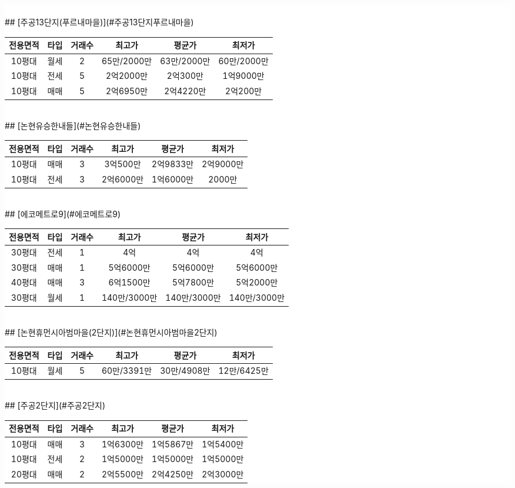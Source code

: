 <br/>
## [주공13단지(푸르내마을)](#주공13단지푸르내마을)

|전용면적|타입|거래수|최고가|평균가|최저가|
|:---:|:---:|:---:|:---:|:---:|:---:|
|10평대|<span class="deal-type-3">월세</span>|2|65만/2000만|63만/2000만|60만/2000만|
|10평대|<span class="deal-type-2">전세</span>|5|2억2000만|2억300만|1억9000만|
|10평대|<span class="deal-type-1">매매</span>|5|2억6950만|2억4220만|2억200만|

<br/>
## [논현유승한내들](#논현유승한내들)

|전용면적|타입|거래수|최고가|평균가|최저가|
|:---:|:---:|:---:|:---:|:---:|:---:|
|10평대|<span class="deal-type-1">매매</span>|3|3억500만|2억9833만|2억9000만|
|10평대|<span class="deal-type-2">전세</span>|3|2억6000만|1억6000만|2000만|

<br/>
## [에코메트로9](#에코메트로9)

|전용면적|타입|거래수|최고가|평균가|최저가|
|:---:|:---:|:---:|:---:|:---:|:---:|
|30평대|<span class="deal-type-2">전세</span>|1|4억|4억|4억|
|30평대|<span class="deal-type-1">매매</span>|1|5억6000만|5억6000만|5억6000만|
|40평대|<span class="deal-type-1">매매</span>|3|6억1500만|5억7800만|5억2000만|
|30평대|<span class="deal-type-3">월세</span>|1|140만/3000만|140만/3000만|140만/3000만|

<br/>
## [논현휴먼시아범마을(2단지)](#논현휴먼시아범마을2단지)

|전용면적|타입|거래수|최고가|평균가|최저가|
|:---:|:---:|:---:|:---:|:---:|:---:|
|10평대|<span class="deal-type-3">월세</span>|5|60만/3391만|30만/4908만|12만/6425만|

<br/>
## [주공2단지](#주공2단지)

|전용면적|타입|거래수|최고가|평균가|최저가|
|:---:|:---:|:---:|:---:|:---:|:---:|
|10평대|<span class="deal-type-1">매매</span>|3|1억6300만|1억5867만|1억5400만|
|10평대|<span class="deal-type-2">전세</span>|2|1억5000만|1억5000만|1억5000만|
|20평대|<span class="deal-type-1">매매</span>|2|2억5500만|2억4250만|2억3000만|
